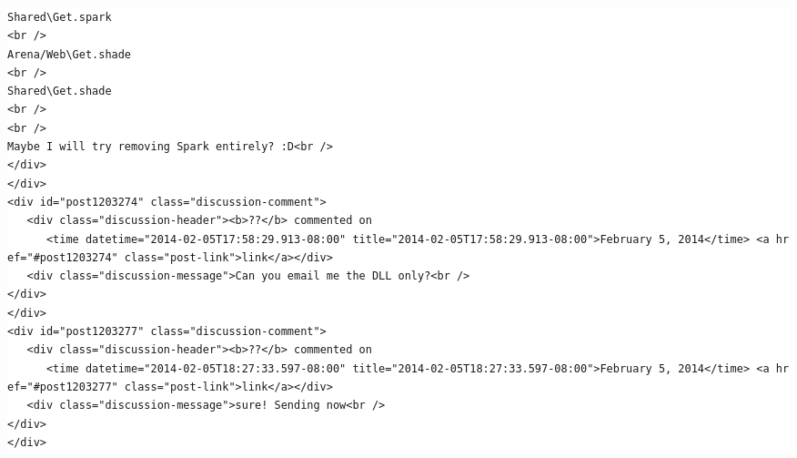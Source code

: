 ```<br />
Shared\Get.spark
<br />
Arena/Web\Get.shade
<br />
Shared\Get.shade
<br />
<br />
Maybe I will try removing Spark entirely? :D<br />
</div>
</div>
<div id="post1203274" class="discussion-comment">
   <div class="discussion-header"><b>??</b> commented on 
      <time datetime="2014-02-05T17:58:29.913-08:00" title="2014-02-05T17:58:29.913-08:00">February 5, 2014</time> <a href="#post1203274" class="post-link">link</a></div>
   <div class="discussion-message">Can you email me the DLL only?<br />
</div>
</div>
<div id="post1203277" class="discussion-comment">
   <div class="discussion-header"><b>??</b> commented on 
      <time datetime="2014-02-05T18:27:33.597-08:00" title="2014-02-05T18:27:33.597-08:00">February 5, 2014</time> <a href="#post1203277" class="post-link">link</a></div>
   <div class="discussion-message">sure! Sending now<br />
</div>
</div>